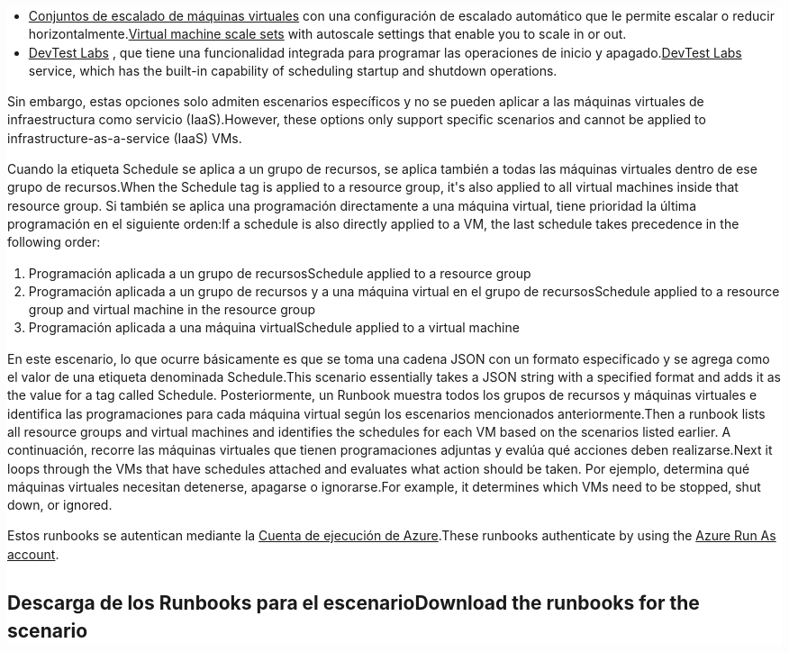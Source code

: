 * <span data-ttu-id="8c47b-109">[Conjuntos de escalado de máquinas virtuales](../virtual-machine-scale-sets/virtual-machine-scale-sets-overview.md) con una configuración de escalado automático que le permite escalar o reducir horizontalmente.</span><span class="sxs-lookup"><span data-stu-id="8c47b-109">[Virtual machine scale sets](../virtual-machine-scale-sets/virtual-machine-scale-sets-overview.md) with autoscale settings that enable you to scale in or out.</span></span>
* <span data-ttu-id="8c47b-110">[DevTest Labs](../devtest-lab/devtest-lab-overview.md) , que tiene una funcionalidad integrada para programar las operaciones de inicio y apagado.</span><span class="sxs-lookup"><span data-stu-id="8c47b-110">[DevTest Labs](../devtest-lab/devtest-lab-overview.md) service, which has the built-in capability of scheduling startup and shutdown operations.</span></span>

<span data-ttu-id="8c47b-111">Sin embargo, estas opciones solo admiten escenarios específicos y no se pueden aplicar a las máquinas virtuales de infraestructura como servicio (IaaS).</span><span class="sxs-lookup"><span data-stu-id="8c47b-111">However, these options only support specific scenarios and cannot be applied to infrastructure-as-a-service (IaaS) VMs.</span></span>

<span data-ttu-id="8c47b-112">Cuando la etiqueta Schedule se aplica a un grupo de recursos, se aplica también a todas las máquinas virtuales dentro de ese grupo de recursos.</span><span class="sxs-lookup"><span data-stu-id="8c47b-112">When the Schedule tag is applied to a resource group, it's also applied to all virtual machines inside that resource group.</span></span> <span data-ttu-id="8c47b-113">Si también se aplica una programación directamente a una máquina virtual, tiene prioridad la última programación en el siguiente orden:</span><span class="sxs-lookup"><span data-stu-id="8c47b-113">If a schedule is also directly applied to a VM, the last schedule takes precedence in the following order:</span></span>

1. <span data-ttu-id="8c47b-114">Programación aplicada a un grupo de recursos</span><span class="sxs-lookup"><span data-stu-id="8c47b-114">Schedule applied to a resource group</span></span>
2. <span data-ttu-id="8c47b-115">Programación aplicada a un grupo de recursos y a una máquina virtual en el grupo de recursos</span><span class="sxs-lookup"><span data-stu-id="8c47b-115">Schedule applied to a resource group and virtual machine in the resource group</span></span>
3. <span data-ttu-id="8c47b-116">Programación aplicada a una máquina virtual</span><span class="sxs-lookup"><span data-stu-id="8c47b-116">Schedule applied to a virtual machine</span></span>

<span data-ttu-id="8c47b-117">En este escenario, lo que ocurre básicamente es que se toma una cadena JSON con un formato especificado y se agrega como el valor de una etiqueta denominada Schedule.</span><span class="sxs-lookup"><span data-stu-id="8c47b-117">This scenario essentially takes a JSON string with a specified format and adds it as the value for a tag called Schedule.</span></span> <span data-ttu-id="8c47b-118">Posteriormente, un Runbook muestra todos los grupos de recursos y máquinas virtuales e identifica las programaciones para cada máquina virtual según los escenarios mencionados anteriormente.</span><span class="sxs-lookup"><span data-stu-id="8c47b-118">Then a runbook lists all resource groups and virtual machines and identifies the schedules for each VM based on the scenarios listed earlier.</span></span> <span data-ttu-id="8c47b-119">A continuación, recorre las máquinas virtuales que tienen programaciones adjuntas y evalúa qué acciones deben realizarse.</span><span class="sxs-lookup"><span data-stu-id="8c47b-119">Next it loops through the VMs that have schedules attached and evaluates what action should be taken.</span></span> <span data-ttu-id="8c47b-120">Por ejemplo, determina qué máquinas virtuales necesitan detenerse, apagarse o ignorarse.</span><span class="sxs-lookup"><span data-stu-id="8c47b-120">For example, it determines which VMs need to be stopped, shut down, or ignored.</span></span>

<span data-ttu-id="8c47b-121">Estos runbooks se autentican mediante la [Cuenta de ejecución de Azure](automation-sec-configure-azure-runas-account.md).</span><span class="sxs-lookup"><span data-stu-id="8c47b-121">These runbooks authenticate by using the [Azure Run As account](automation-sec-configure-azure-runas-account.md).</span></span>

## <a name="download-the-runbooks-for-the-scenario"></a><span data-ttu-id="8c47b-122">Descarga de los Runbooks para el escenario</span><span class="sxs-lookup"><span data-stu-id="8c47b-122">Download the runbooks for the scenario</span></span>